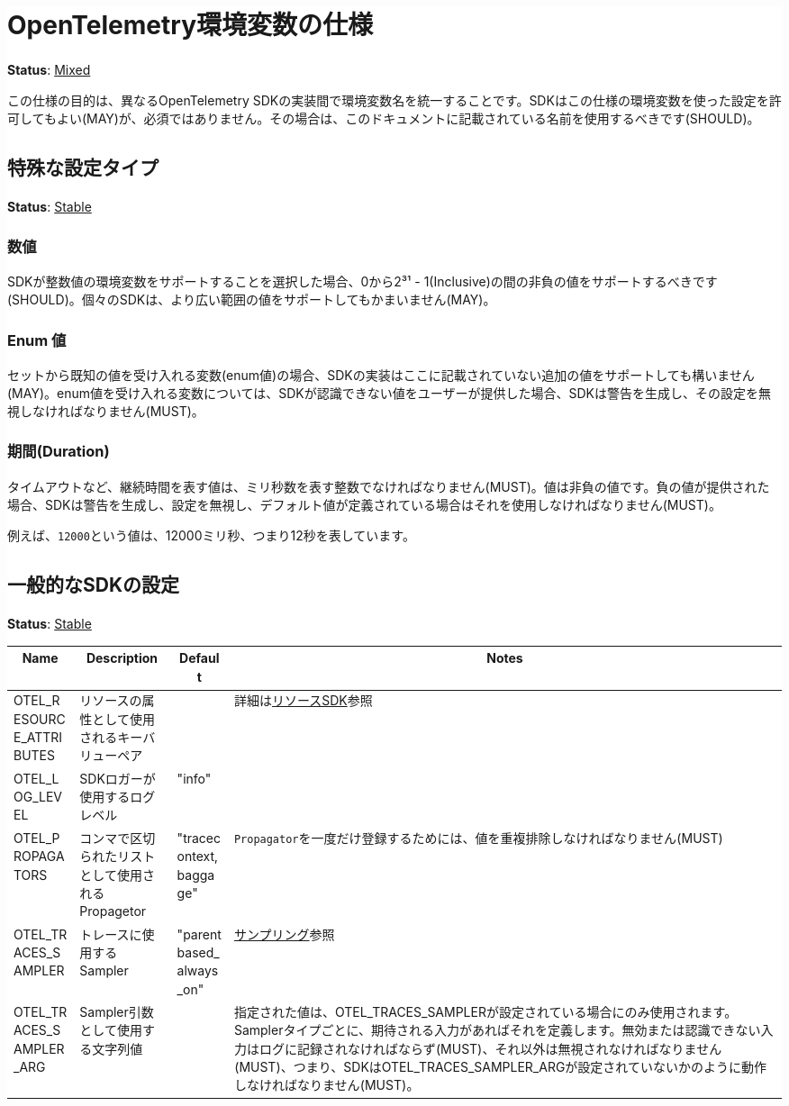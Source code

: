 

# OpenTelemetry環境変数の仕様



**Status**: [Mixed](document-status.md)



この仕様の目的は、異なるOpenTelemetry SDKの実装間で環境変数名を統一することです。SDKはこの仕様の環境変数を使った設定を許可してもよい(MAY)が、必須ではありません。その場合は、このドキュメントに記載されている名前を使用するべきです(SHOULD)。



## 特殊な設定タイプ



**Status**: [Stable](document-status.md)



### 数値



SDKが整数値の環境変数をサポートすることを選択した場合、0から2³¹ - 1(Inclusive)の間の非負の値をサポートするべきです(SHOULD)。個々のSDKは、より広い範囲の値をサポートしてもかまいません(MAY)。



### Enum 値



セットから既知の値を受け入れる変数(enum値)の場合、SDKの実装はここに記載されていない追加の値をサポートしても構いません(MAY)。enum値を受け入れる変数については、SDKが認識できない値をユーザーが提供した場合、SDKは警告を生成し、その設定を無視しなければなりません(MUST)。



### 期間(Duration)



タイムアウトなど、継続時間を表す値は、ミリ秒数を表す整数でなければなりません(MUST)。値は非負の値です。負の値が提供された場合、SDKは警告を生成し、設定を無視し、デフォルト値が定義されている場合はそれを使用しなければなりません(MUST)。



例えば、`12000`という値は、12000ミリ秒、つまり12秒を表しています。



## 一般的なSDKの設定



**Status**: [Stable](document-status.md)



| Name                     | Description                                       | Default                           | Notes                               |
| ------------------------ | ------------------------------------------------- | --------------------------------- | ----------------------------------- |
| OTEL_RESOURCE_ATTRIBUTES | リソースの属性として使用されるキーバリューペア |                                   | 詳細は[リソースSDK](./resource/sdk.md#specifying-resource-information-via-an-environment-variable)参照 |
| OTEL_LOG_LEVEL           | SDKロガーが使用するログレベル                 | "info"                            |                                     |
| OTEL_PROPAGATORS         | コンマで区切られたリストとして使用されるPropagetor  | "tracecontext,baggage"            | `Propagator`を一度だけ登録するためには、値を重複排除しなければなりません(MUST) |
| OTEL_TRACES_SAMPLER       | トレースに使用するSampler                | "parentbased_always_on"                       | [サンプリング](./trace/sdk.md#sampling)参照 |
| OTEL_TRACES_SAMPLER_ARG   | Sampler引数として使用する文字列値   |                                   | 指定された値は、OTEL_TRACES_SAMPLERが設定されている場合にのみ使用されます。Samplerタイプごとに、期待される入力があればそれを定義します。無効または認識できない入力はログに記録されなければならず(MUST)、それ以外は無視されなければなりません(MUST)、つまり、SDKはOTEL_TRACES_SAMPLER_ARGが設定されていないかのように動作しなければなりません(MUST)。|

